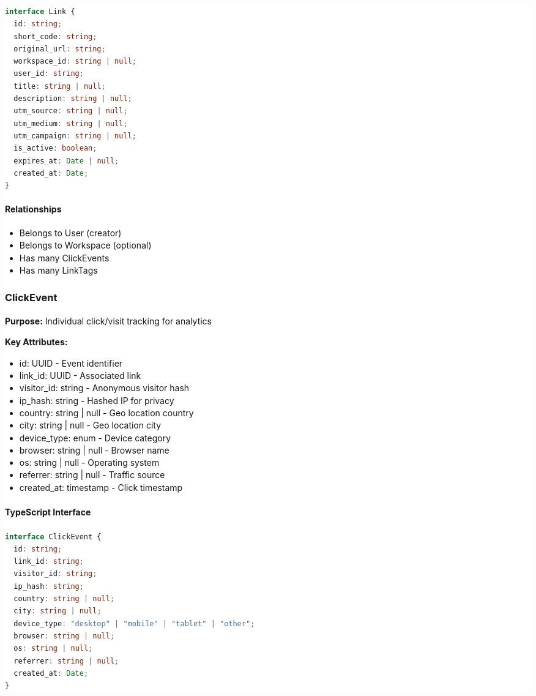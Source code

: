 ```typescript
interface Link {
  id: string;
  short_code: string;
  original_url: string;
  workspace_id: string | null;
  user_id: string;
  title: string | null;
  description: string | null;
  utm_source: string | null;
  utm_medium: string | null;
  utm_campaign: string | null;
  is_active: boolean;
  expires_at: Date | null;
  created_at: Date;
}
```

#### Relationships

- Belongs to User (creator)
- Belongs to Workspace (optional)
- Has many ClickEvents
- Has many LinkTags

### ClickEvent

**Purpose:** Individual click/visit tracking for analytics

**Key Attributes:**

- id: UUID - Event identifier
- link_id: UUID - Associated link
- visitor_id: string - Anonymous visitor hash
- ip_hash: string - Hashed IP for privacy
- country: string | null - Geo location country
- city: string | null - Geo location city
- device_type: enum - Device category
- browser: string | null - Browser name
- os: string | null - Operating system
- referrer: string | null - Traffic source
- created_at: timestamp - Click timestamp

#### TypeScript Interface

```typescript
interface ClickEvent {
  id: string;
  link_id: string;
  visitor_id: string;
  ip_hash: string;
  country: string | null;
  city: string | null;
  device_type: "desktop" | "mobile" | "tablet" | "other";
  browser: string | null;
  os: string | null;
  referrer: string | null;
  created_at: Date;
}
```
